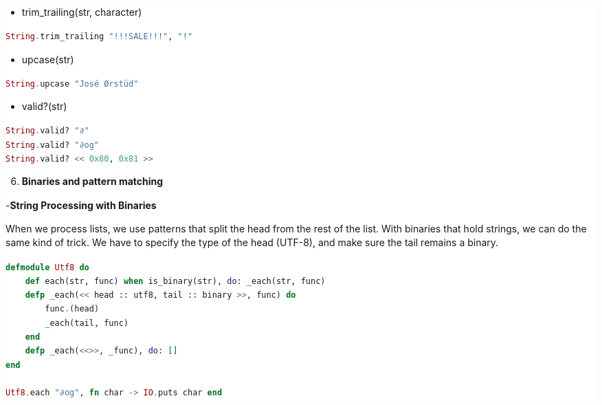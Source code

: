 - trim_trailing(str, character)
```elixir
String.trim_trailing "!!!SALE!!!", "!"
```

- upcase(str)
```elixir
String.upcase "José Ørstüd"
```

- valid?(str)
```elixir
String.valid? "∂"
String.valid? "∂og"
String.valid? << 0x80, 0x81 >>
```

6. **Binaries and pattern matching**

-**String Processing with Binaries**

When we process lists, we use patterns that split the head from the rest of the list. With binaries that hold strings, we can do the same kind of trick. We have to specify the type of the head (UTF-8), and make sure the tail remains a binary.

```elixir
defmodule Utf8 do
    def each(str, func) when is_binary(str), do: _each(str, func)
    defp _each(<< head :: utf8, tail :: binary >>, func) do 
        func.(head)
        _each(tail, func)
    end
    defp _each(<<>>, _func), do: [] 
end

Utf8.each "∂og", fn char -> IO.puts char end
```

